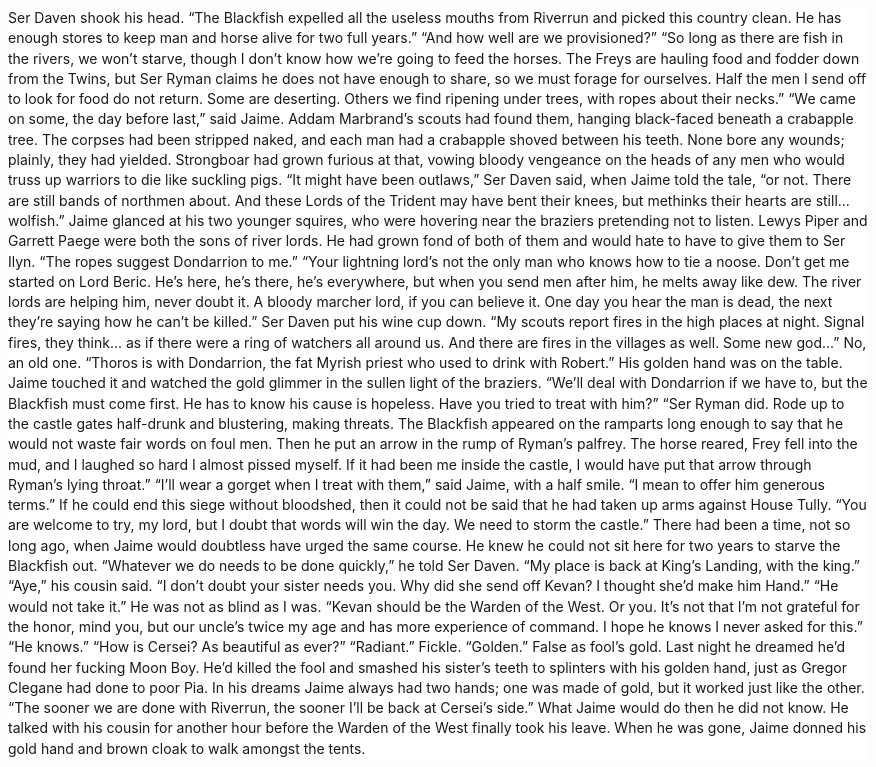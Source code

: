 Ser Daven shook his head. “The Blackfish expelled all the useless mouths from Riverrun and picked this country clean. He has enough stores to keep man and horse alive for two full years.”
“And how well are we provisioned?”
“So long as there are fish in the rivers, we won’t starve, though I don’t know how we’re going to feed the horses. The Freys are hauling food and fodder down from the Twins, but Ser Ryman claims he does not have enough to share, so we must forage for ourselves. Half the men I send off to look for food do not return. Some are deserting. Others we find ripening under trees, with ropes about their necks.”
“We came on some, the day before last,” said Jaime. Addam Marbrand’s scouts had found them, hanging black-faced beneath a crabapple tree. The corpses had been stripped naked, and each man had a crabapple shoved between his teeth. None bore any wounds; plainly, they had yielded. Strongboar had grown furious at that, vowing bloody vengeance on the heads of any men who would truss up warriors to die like suckling pigs.
“It might have been outlaws,” Ser Daven said, when Jaime told the tale, “or not. There are still bands of northmen about. And these Lords of the Trident may have bent their knees, but methinks their hearts are still...
wolfish.”
Jaime glanced at his two younger squires, who were hovering near the braziers pretending not to listen. Lewys Piper and Garrett Paege were both the sons of river lords. He had grown fond of both of them and would hate to have to give them to Ser Ilyn. “The ropes suggest Dondarrion to me.”
“Your lightning lord’s not the only man who knows how to tie a noose.
Don’t get me started on Lord Beric. He’s here, he’s there, he’s everywhere, but when you send men after him, he melts away like dew. The river lords are helping him, never doubt it. A bloody marcher lord, if you can believe it. One day you hear the man is dead, the next they’re saying how he can’t be killed.” Ser Daven put his wine cup down. “My scouts report fires in the high places at night. Signal fires, they think... as if there were a ring of watchers all around us. And there are fires in the villages as well. Some new god...”
No, an old one. “Thoros is with Dondarrion, the fat Myrish priest who used to drink with Robert.” His golden hand was on the table. Jaime touched it and watched the gold glimmer in the sullen light of the braziers.
“We’ll deal with Dondarrion if we have to, but the Blackfish must come first. He has to know his cause is hopeless. Have you tried to treat with him?”
“Ser Ryman did. Rode up to the castle gates half-drunk and blustering, making threats. The Blackfish appeared on the ramparts long enough to say that he would not waste fair words on foul men. Then he put an arrow in the rump of Ryman’s palfrey. The horse reared, Frey fell into the mud, and I laughed so hard I almost pissed myself. If it had been me inside the castle, I would have put that arrow through Ryman’s lying throat.”
“I’ll wear a gorget when I treat with them,” said Jaime, with a half smile. “I mean to offer him generous terms.” If he could end this siege without bloodshed, then it could not be said that he had taken up arms against House Tully.
“You are welcome to try, my lord, but I doubt that words will win the day. We need to storm the castle.”
There had been a time, not so long ago, when Jaime would doubtless have urged the same course. He knew he could not sit here for two years to starve the Blackfish out. “Whatever we do needs to be done quickly,” he told Ser Daven. “My place is back at King’s Landing, with the king.”
“Aye,” his cousin said. “I don’t doubt your sister needs you. Why did she send off Kevan? I thought she’d make him Hand.”
“He would not take it.” He was not as blind as I was.
“Kevan should be the Warden of the West. Or you. It’s not that I’m not grateful for the honor, mind you, but our uncle’s twice my age and has more experience of command. I hope he knows I never asked for this.”
“He knows.”
“How is Cersei? As beautiful as ever?”
“Radiant.” Fickle. “Golden.” False as fool’s gold. Last night he dreamed he’d found her fucking Moon Boy. He’d killed the fool and smashed his sister’s teeth to splinters with his golden hand, just as Gregor Clegane had done to poor Pia. In his dreams Jaime always had two hands; one was made of gold, but it worked just like the other. “The sooner we are done with Riverrun, the sooner I’ll be back at Cersei’s side.” What Jaime would do then he did not know.
He talked with his cousin for another hour before the Warden of the West finally took his leave. When he was gone, Jaime donned his gold hand and brown cloak to walk amongst the tents.